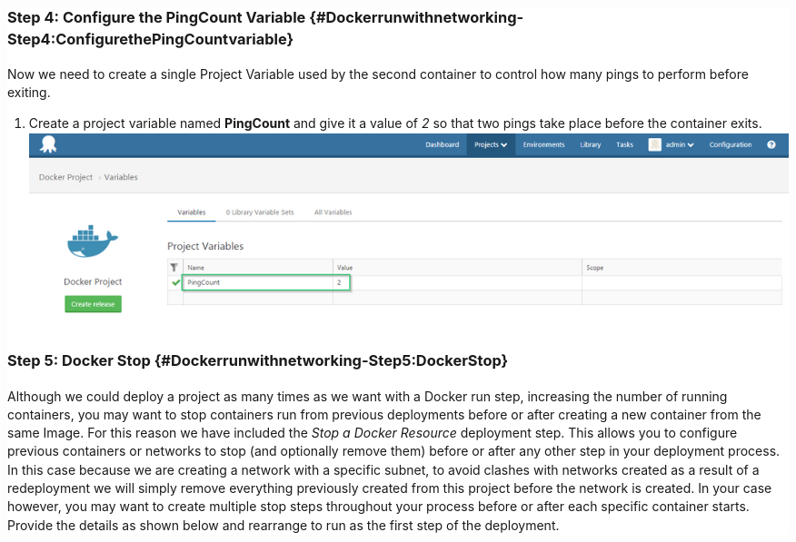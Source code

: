 ### Step 4: Configure the PingCount Variable {#Dockerrunwithnetworking-Step4:ConfigurethePingCountvariable}

Now we need to create a single Project Variable used by the second container to control how many pings to perform before exiting.

1. Create a project variable named **PingCount** and give it a value of *2* so that two pings take place before the container exits.
![](/docs/images/5670973/5865823.png "width=500")

### Step 5: Docker Stop {#Dockerrunwithnetworking-Step5:DockerStop}

Although we could deploy a project as many times as we want with a Docker run step, increasing the number of running containers, you may want to stop containers run from previous deployments before or after creating a new container from the same Image. For this reason we have included the *Stop a Docker Resource* deployment step. This allows you to configure previous containers or networks to stop (and optionally remove them) before or after any other step in your deployment process. In this case because we are creating a network with a specific subnet, to avoid clashes with networks created as a result of a redeployment we will simply remove everything previously created from this project before the network is created. In your case however, you may want to create multiple stop steps throughout your process before or after each specific container starts. Provide the details as shown below and rearrange to run as the first step of the deployment.
